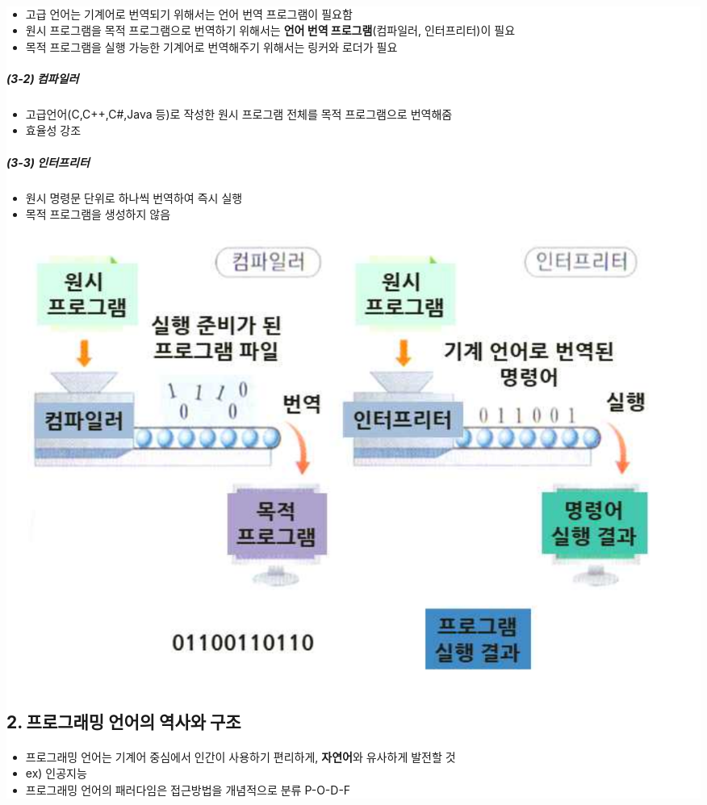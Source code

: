 - 고급 언어는 기계어로 번역되기 위해서는 언어 번역 프로그램이 필요함
- 원시 프로그램을 목적 프로그램으로 번역하기 위해서는 **언어 번역 프로그램**(컴파일러, 인터프리터)이 필요
- 목적 프로그램을 실행 가능한 기계어로 번역해주기 위해서는 링커와 로더가 필요

##### (3-2) 컴파일러

- 고급언어(C,C++,C#,Java 등)로 작성한 원시 프로그램 전체를 목적 프로그램으로 번역해줌
- 효율성 강조

##### (3-3) 인터프리터

- 원시 명령문 단위로 하나씩 번역하여 즉시 실행
- 목적 프로그램을 생성하지 않음

![alt](/assets/images/post/ComputerStudy/244.png)

## 2. 프로그래밍 언어의 역사와 구조

- 프로그래밍 언어는 기계어 중심에서 인간이 사용하기 편리하게, **자연어**와 유사하게 발전할 것
- ex) 인공지능
- 프로그래밍 언어의 패러다임은 접근방법을 개념적으로 분류 P-O-D-F
